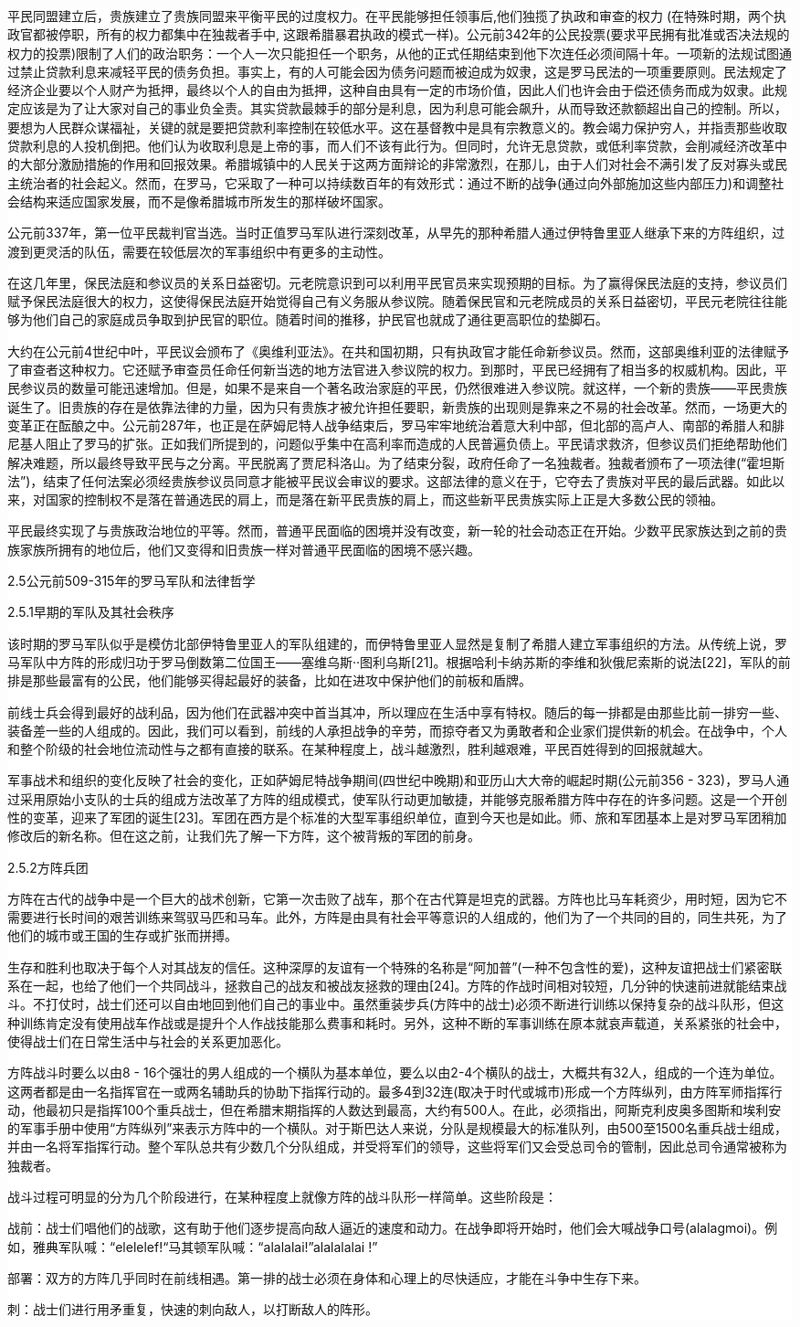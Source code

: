 平民同盟建立后，贵族建立了贵族同盟来平衡平民的过度权力。在平民能够担任领事后,他们独揽了执政和审查的权力 (在特殊时期，两个执政官都被停职，所有的权力都集中在独裁者手中, 这跟希腊暴君执政的模式一样)。公元前342年的公民投票(要求平民拥有批准或否决法规的权力的投票)限制了人们的政治职务：一个人一次只能担任一个职务，从他的正式任期结束到他下次连任必须间隔十年。一项新的法规试图通过禁止贷款利息来减轻平民的债务负担。事实上，有的人可能会因为债务问题而被迫成为奴隶，这是罗马民法的一项重要原则。民法规定了经济企业要以个人财产为抵押，最终以个人的自由为抵押，这种自由具有一定的市场价值，因此人们也许会由于偿还债务而成为奴隶。此规定应该是为了让大家对自己的事业负全责。其实贷款最棘手的部分是利息，因为利息可能会飙升，从而导致还款额超出自己的控制。所以，要想为人民群众谋福祉，关键的就是要把贷款利率控制在较低水平。这在基督教中是具有宗教意义的。教会竭力保护穷人，并指责那些收取贷款利息的人投机倒把。他们认为收取利息是上帝的事，而人们不该有此行为。但同时，允许无息贷款，或低利率贷款，会削减经济改革中的大部分激励措施的作用和回报效果。希腊城镇中的人民关于这两方面辩论的非常激烈，在那儿，由于人们对社会不满引发了反对寡头或民主统治者的社会起义。然而，在罗马，它采取了一种可以持续数百年的有效形式：通过不断的战争(通过向外部施加这些内部压力)和调整社会结构来适应国家发展，而不是像希腊城市所发生的那样破坏国家。

公元前337年，第一位平民裁判官当选。当时正值罗马军队进行深刻改革，从早先的那种希腊人通过伊特鲁里亚人继承下来的方阵组织，过渡到更灵活的队伍，需要在较低层次的军事组织中有更多的主动性。

在这几年里，保民法庭和参议员的关系日益密切。元老院意识到可以利用平民官员来实现预期的目标。为了赢得保民法庭的支持，参议员们赋予保民法庭很大的权力，这使得保民法庭开始觉得自己有义务服从参议院。随着保民官和元老院成员的关系日益密切，平民元老院往往能够为他们自己的家庭成员争取到护民官的职位。随着时间的推移，护民官也就成了通往更高职位的垫脚石。

大约在公元前4世纪中叶，平民议会颁布了《奥维利亚法》。在共和国初期，只有执政官才能任命新参议员。然而，这部奥维利亚的法律赋予了审查者这种权力。它还赋予审查员任命任何新当选的地方法官进入参议院的权力。到那时，平民已经拥有了相当多的权威机构。因此，平民参议员的数量可能迅速增加。但是，如果不是来自一个著名政治家庭的平民，仍然很难进入参议院。就这样，一个新的贵族——平民贵族诞生了。旧贵族的存在是依靠法律的力量，因为只有贵族才被允许担任要职，新贵族的出现则是靠来之不易的社会改革。然而，一场更大的变革正在酝酿之中。公元前287年，也正是在萨姆尼特人战争结束后，罗马牢牢地统治着意大利中部，但北部的高卢人、南部的希腊人和腓尼基人阻止了罗马的扩张。正如我们所提到的，问题似乎集中在高利率而造成的人民普遍负债上。平民请求救济，但参议员们拒绝帮助他们解决难题，所以最终导致平民与之分离。平民脱离了贾尼科洛山。为了结束分裂，政府任命了一名独裁者。独裁者颁布了一项法律(“霍坦斯法”)，结束了任何法案必须经贵族参议员同意才能被平民议会审议的要求。这部法律的意义在于，它夺去了贵族对平民的最后武器。如此以来，对国家的控制权不是落在普通选民的肩上，而是落在新平民贵族的肩上，而这些新平民贵族实际上正是大多数公民的领袖。

平民最终实现了与贵族政治地位的平等。然而，普通平民面临的困境并没有改变，新一轮的社会动态正在开始。少数平民家族达到之前的贵族家族所拥有的地位后，他们又变得和旧贵族一样对普通平民面临的困境不感兴趣。

2.5公元前509-315年的罗马军队和法律哲学

2.5.1早期的军队及其社会秩序

该时期的罗马军队似乎是模仿北部伊特鲁里亚人的军队组建的，而伊特鲁里亚人显然是复制了希腊人建立军事组织的方法。从传统上说，罗马军队中方阵的形成归功于罗马倒数第二位国王——塞维乌斯··图利乌斯[21]。根据哈利卡纳苏斯的李维和狄俄尼索斯的说法[22]，军队的前排是那些最富有的公民，他们能够买得起最好的装备，比如在进攻中保护他们的前板和盾牌。

前线士兵会得到最好的战利品，因为他们在武器冲突中首当其冲，所以理应在生活中享有特权。随后的每一排都是由那些比前一排穷一些、装备差一些的人组成的。因此，我们可以看到，前线的人承担战争的辛劳，而掠夺者又为勇敢者和企业家们提供新的机会。在战争中，个人和整个阶级的社会地位流动性与之都有直接的联系。在某种程度上，战斗越激烈，胜利越艰难，平民百姓得到的回报就越大。

军事战术和组织的变化反映了社会的变化，正如萨姆尼特战争期间(四世纪中晚期)和亚历山大大帝的崛起时期(公元前356 - 323)，罗马人通过采用原始小支队的士兵的组成方法改革了方阵的组成模式，使军队行动更加敏捷，并能够克服希腊方阵中存在的许多问题。这是一个开创性的变革，迎来了军团的诞生[23]。军团在西方是个标准的大型军事组织单位，直到今天也是如此。师、旅和军团基本上是对罗马军团稍加修改后的新名称。但在这之前，让我们先了解一下方阵，这个被背叛的军团的前身。

2.5.2方阵兵团

方阵在古代的战争中是一个巨大的战术创新，它第一次击败了战车，那个在古代算是坦克的武器。方阵也比马车耗资少，用时短，因为它不需要进行长时间的艰苦训练来驾驭马匹和马车。此外，方阵是由具有社会平等意识的人组成的，他们为了一个共同的目的，同生共死，为了他们的城市或王国的生存或扩张而拼搏。

生存和胜利也取决于每个人对其战友的信任。这种深厚的友谊有一个特殊的名称是“阿加普”(一种不包含性的爱)，这种友谊把战士们紧密联系在一起，也给了他们一个共同战斗，拯救自己的战友和被战友拯救的理由[24]。方阵的作战时间相对较短，几分钟的快速前进就能结束战斗。不打仗时，战士们还可以自由地回到他们自己的事业中。虽然重装步兵(方阵中的战士)必须不断进行训练以保持复杂的战斗队形，但这种训练肯定没有使用战车作战或是提升个人作战技能那么费事和耗时。另外，这种不断的军事训练在原本就哀声载道，关系紧张的社会中，使得战士们在日常生活中与社会的关系更加恶化。

方阵战斗时要么以由8 - 16个强壮的男人组成的一个横队为基本单位，要么以由2-4个横队的战士，大概共有32人，组成的一个连为单位。这两者都是由一名指挥官在一或两名辅助兵的协助下指挥行动的。最多4到32连(取决于时代或城市)形成一个方阵纵列，由方阵军师指挥行动，他最初只是指挥100个重兵战士，但在希腊末期指挥的人数达到最高，大约有500人。在此，必须指出，阿斯克利皮奥多图斯和埃利安的军事手册中使用“方阵纵列”来表示方阵中的一个横队。对于斯巴达人来说，分队是规模最大的标准队列，由500至1500名重兵战士组成，并由一名将军指挥行动。整个军队总共有少数几个分队组成，并受将军们的领导，这些将军们又会受总司令的管制，因此总司令通常被称为独裁者。

战斗过程可明显的分为几个阶段进行，在某种程度上就像方阵的战斗队形一样简单。这些阶段是：

战前：战士们唱他们的战歌，这有助于他们逐步提高向敌人逼近的速度和动力。在战争即将开始时，他们会大喊战争口号(alalagmoi)。例如，雅典军队喊：“elelelef!“马其顿军队喊：“alalalai!”alalalalai !”

部署：双方的方阵几乎同时在前线相遇。第一排的战士必须在身体和心理上的尽快适应，才能在斗争中生存下来。

刺：战士们进行用矛重复，快速的刺向敌人，以打断敌人的阵形。
